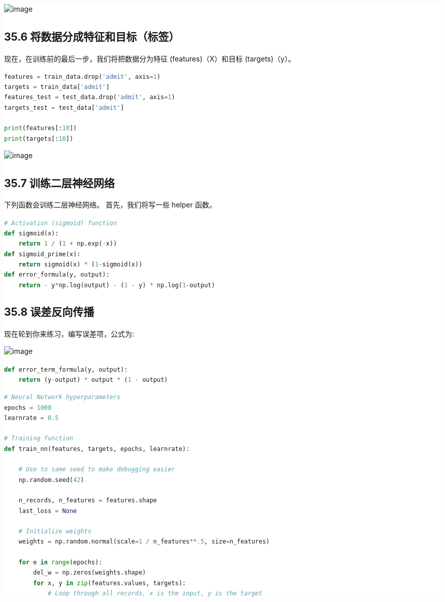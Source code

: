 ![image](https://user-images.githubusercontent.com/18595935/43362774-4af8d758-932d-11e8-9b7f-6ded77b183fb.png)


## 35.6 将数据分成特征和目标（标签）
现在，在训练前的最后一步，我们将把数据分为特征 (features)（X）和目标 (targets)（y）。

```python
features = train_data.drop('admit', axis=1)
targets = train_data['admit']
features_test = test_data.drop('admit', axis=1)
targets_test = test_data['admit']

print(features[:10])
print(targets[:10])
```

![image](https://user-images.githubusercontent.com/18595935/43362782-70f0d2e4-932d-11e8-8448-fc97f57f6e72.png)


## 35.7 训练二层神经网络
下列函数会训练二层神经网络。 首先，我们将写一些 helper 函数。

```python
# Activation (sigmoid) function
def sigmoid(x):
    return 1 / (1 + np.exp(-x))
def sigmoid_prime(x):
    return sigmoid(x) * (1-sigmoid(x))
def error_formula(y, output):
    return - y*np.log(output) - (1 - y) * np.log(1-output)
```

## 35.8 误差反向传播

现在轮到你来练习，编写误差项，公式为:

![image](https://user-images.githubusercontent.com/18595935/43362793-bc56a45c-932d-11e8-970b-7fbd9304c067.png)

```python
def error_term_formula(y, output):
    return (y-output) * output * (1 - output)
```

```python
# Neural Network hyperparameters
epochs = 1000
learnrate = 0.5

# Training function
def train_nn(features, targets, epochs, learnrate):
    
    # Use to same seed to make debugging easier
    np.random.seed(42)

    n_records, n_features = features.shape
    last_loss = None

    # Initialize weights
    weights = np.random.normal(scale=1 / n_features**.5, size=n_features)

    for e in range(epochs):
        del_w = np.zeros(weights.shape)
        for x, y in zip(features.values, targets):
            # Loop through all records, x is the input, y is the target

```